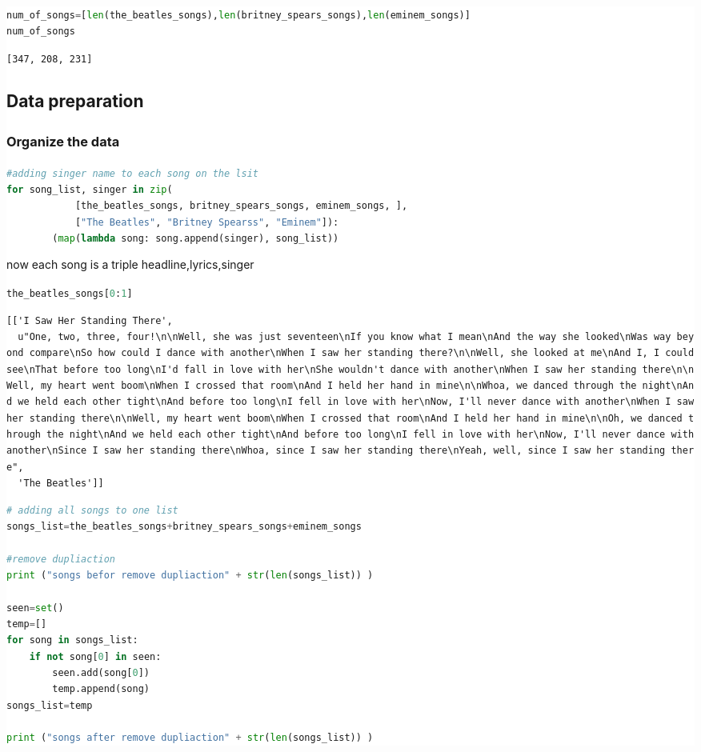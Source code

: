 ```python
num_of_songs=[len(the_beatles_songs),len(britney_spears_songs),len(eminem_songs)]
num_of_songs
```




    [347, 208, 231]



## Data preparation

### Organize the data


```python
#adding singer name to each song on the lsit
for song_list, singer in zip(
            [the_beatles_songs, britney_spears_songs, eminem_songs, ],
            ["The Beatles", "Britney Spearss", "Eminem"]):
        (map(lambda song: song.append(singer), song_list))
```

now each song is a triple headline,lyrics,singer


```python
the_beatles_songs[0:1]
```




    [['I Saw Her Standing There',
      u"One, two, three, four!\n\nWell, she was just seventeen\nIf you know what I mean\nAnd the way she looked\nWas way beyond compare\nSo how could I dance with another\nWhen I saw her standing there?\n\nWell, she looked at me\nAnd I, I could see\nThat before too long\nI'd fall in love with her\nShe wouldn't dance with another\nWhen I saw her standing there\n\nWell, my heart went boom\nWhen I crossed that room\nAnd I held her hand in mine\n\nWhoa, we danced through the night\nAnd we held each other tight\nAnd before too long\nI fell in love with her\nNow, I'll never dance with another\nWhen I saw her standing there\n\nWell, my heart went boom\nWhen I crossed that room\nAnd I held her hand in mine\n\nOh, we danced through the night\nAnd we held each other tight\nAnd before too long\nI fell in love with her\nNow, I'll never dance with another\nSince I saw her standing there\nWhoa, since I saw her standing there\nYeah, well, since I saw her standing there",
      'The Beatles']]




```python
# adding all songs to one list
songs_list=the_beatles_songs+britney_spears_songs+eminem_songs

#remove dupliaction
print ("songs befor remove dupliaction" + str(len(songs_list)) )

seen=set()
temp=[]
for song in songs_list:
    if not song[0] in seen:
        seen.add(song[0])
        temp.append(song)
songs_list=temp

print ("songs after remove dupliaction" + str(len(songs_list)) )
```

